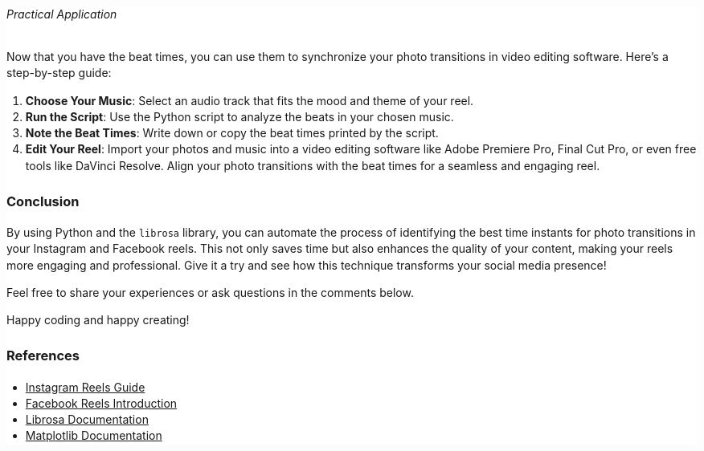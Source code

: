 ###### Practical Application

Now that you have the beat times, you can use them to synchronize your photo transitions in video editing software. Here’s a step-by-step guide:

1. **Choose Your Music**: Select an audio track that fits the mood and theme of your reel.
2. **Run the Script**: Use the Python script to analyze the beats in your chosen music.
3. **Note the Beat Times**: Write down or copy the beat times printed by the script.
4. **Edit Your Reel**: Import your photos and music into a video editing software like Adobe Premiere Pro, Final Cut Pro, or even free tools like DaVinci Resolve. Align your photo transitions with the beat times for a seamless and engaging reel.

### Conclusion

By using Python and the `librosa` library, you can automate the process of identifying the best time instants for photo transitions in your Instagram and Facebook reels. This not only saves time but also enhances the quality of your content, making your reels more engaging and professional. Give it a try and see how this technique transforms your social media presence!

Feel free to share your experiences or ask questions in the comments below.

Happy coding and happy creating!

### References

- [Instagram Reels Guide](https://about.instagram.com/features/reels)
- [Facebook Reels Introduction](https://www.facebook.com/business/help/1708053352711643?id=376980407544978)
- [Librosa Documentation](https://librosa.org/doc/latest/index.html)
- [Matplotlib Documentation](https://matplotlib.org/stable/users/index.html)